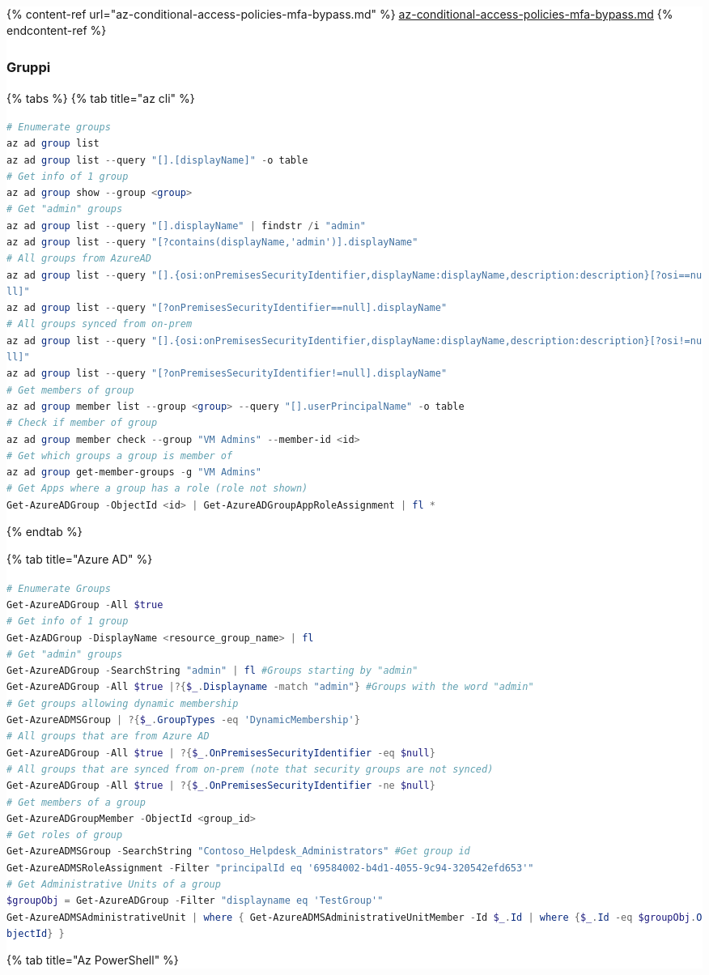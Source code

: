 {% content-ref url="az-conditional-access-policies-mfa-bypass.md" %}
[az-conditional-access-policies-mfa-bypass.md](az-conditional-access-policies-mfa-bypass.md)
{% endcontent-ref %}

### Gruppi

{% tabs %}
{% tab title="az cli" %}
```powershell
# Enumerate groups
az ad group list
az ad group list --query "[].[displayName]" -o table
# Get info of 1 group
az ad group show --group <group>
# Get "admin" groups
az ad group list --query "[].displayName" | findstr /i "admin"
az ad group list --query "[?contains(displayName,'admin')].displayName"
# All groups from AzureAD
az ad group list --query "[].{osi:onPremisesSecurityIdentifier,displayName:displayName,description:description}[?osi==null]"
az ad group list --query "[?onPremisesSecurityIdentifier==null].displayName"
# All groups synced from on-prem
az ad group list --query "[].{osi:onPremisesSecurityIdentifier,displayName:displayName,description:description}[?osi!=null]"
az ad group list --query "[?onPremisesSecurityIdentifier!=null].displayName"
# Get members of group
az ad group member list --group <group> --query "[].userPrincipalName" -o table
# Check if member of group
az ad group member check --group "VM Admins" --member-id <id>
# Get which groups a group is member of
az ad group get-member-groups -g "VM Admins"
# Get Apps where a group has a role (role not shown)
Get-AzureADGroup -ObjectId <id> | Get-AzureADGroupAppRoleAssignment | fl *
```
{% endtab %}

{% tab title="Azure AD" %}
```powershell
# Enumerate Groups
Get-AzureADGroup -All $true
# Get info of 1 group
Get-AzADGroup -DisplayName <resource_group_name> | fl
# Get "admin" groups
Get-AzureADGroup -SearchString "admin" | fl #Groups starting by "admin"
Get-AzureADGroup -All $true |?{$_.Displayname -match "admin"} #Groups with the word "admin"
# Get groups allowing dynamic membership
Get-AzureADMSGroup | ?{$_.GroupTypes -eq 'DynamicMembership'}
# All groups that are from Azure AD
Get-AzureADGroup -All $true | ?{$_.OnPremisesSecurityIdentifier -eq $null}
# All groups that are synced from on-prem (note that security groups are not synced)
Get-AzureADGroup -All $true | ?{$_.OnPremisesSecurityIdentifier -ne $null}
# Get members of a group
Get-AzureADGroupMember -ObjectId <group_id>
# Get roles of group
Get-AzureADMSGroup -SearchString "Contoso_Helpdesk_Administrators" #Get group id
Get-AzureADMSRoleAssignment -Filter "principalId eq '69584002-b4d1-4055-9c94-320542efd653'"
# Get Administrative Units of a group
$groupObj = Get-AzureADGroup -Filter "displayname eq 'TestGroup'"
Get-AzureADMSAdministrativeUnit | where { Get-AzureADMSAdministrativeUnitMember -Id $_.Id | where {$_.Id -eq $groupObj.ObjectId} }
```
{% tab title="Az PowerShell" %}
